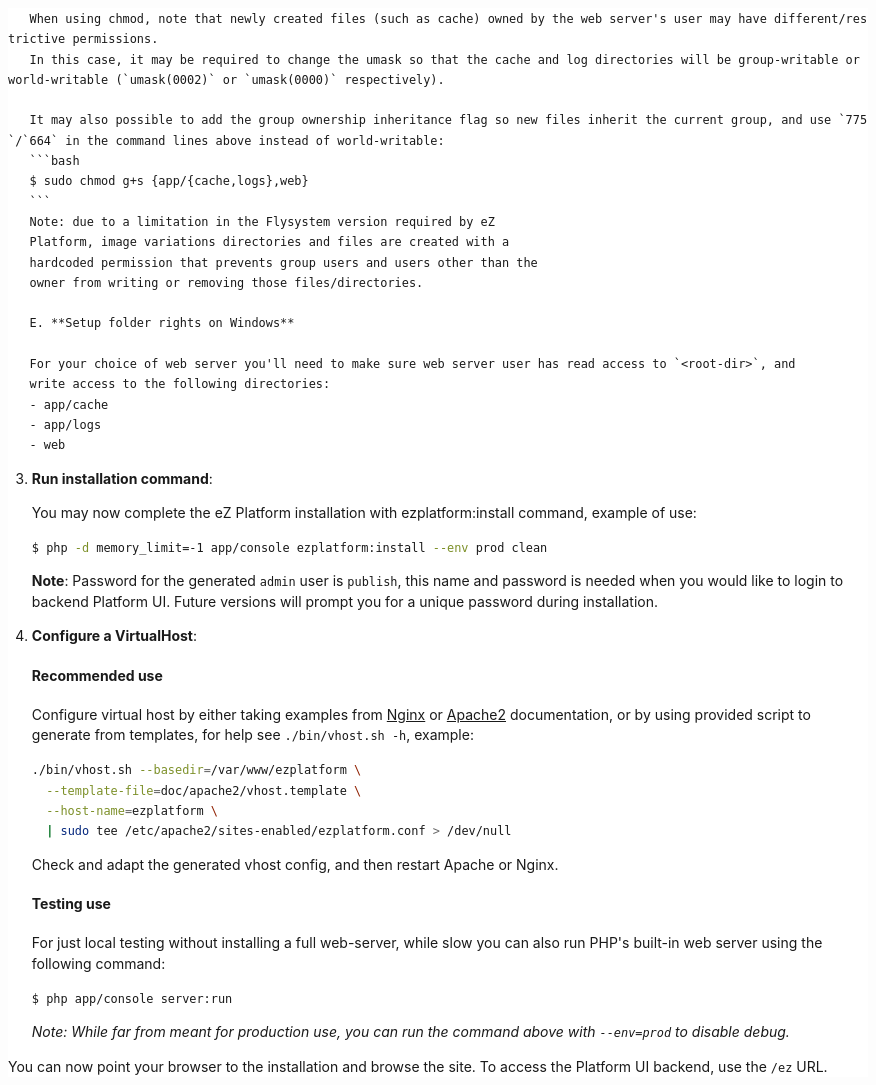       When using chmod, note that newly created files (such as cache) owned by the web server's user may have different/restrictive permissions.
       In this case, it may be required to change the umask so that the cache and log directories will be group-writable or world-writable (`umask(0002)` or `umask(0000)` respectively).

       It may also possible to add the group ownership inheritance flag so new files inherit the current group, and use `775`/`664` in the command lines above instead of world-writable:
       ```bash
       $ sudo chmod g+s {app/{cache,logs},web}
       ```
       Note: due to a limitation in the Flysystem version required by eZ
       Platform, image variations directories and files are created with a
       hardcoded permission that prevents group users and users other than the
       owner from writing or removing those files/directories.

       E. **Setup folder rights on Windows**

       For your choice of web server you'll need to make sure web server user has read access to `<root-dir>`, and
       write access to the following directories:
       - app/cache
       - app/logs
       - web


3. **Run installation command**<a name="install-4-db-setup"></a>:

    You may now complete the eZ Platform installation with ezplatform:install command, example of use:

    ```bash
    $ php -d memory_limit=-1 app/console ezplatform:install --env prod clean
    ```

    **Note**: Password for the generated `admin` user is `publish`, this name and password is needed when you would like to login to backend Platform UI. Future versions will prompt you for a unique password during installation.


4. **Configure a VirtualHost**<a name="install-3-vhost"></a>:

    #### Recommended use
    Configure virtual host by either taking examples from [Nginx](doc/nginx) or [Apache2](doc/apache2) documentation,
    or by using provided script to generate from templates, for help see `./bin/vhost.sh -h`, example:
    ```bash
    ./bin/vhost.sh --basedir=/var/www/ezplatform \
      --template-file=doc/apache2/vhost.template \
      --host-name=ezplatform \
      | sudo tee /etc/apache2/sites-enabled/ezplatform.conf > /dev/null
    ```
    Check and adapt the generated vhost config, and then restart Apache or Nginx.

    #### Testing use
    For just local testing without installing a full web-server, while slow you can also run PHP's built-in
    web server using the following command:
    ```bash
    $ php app/console server:run
    ```

    *Note: While far from meant for production use, you can run the command above with `--env=prod` to disable debug.*


You can now point your browser to the installation and browse the site. To access the Platform UI backend, use the `/ez` URL.
